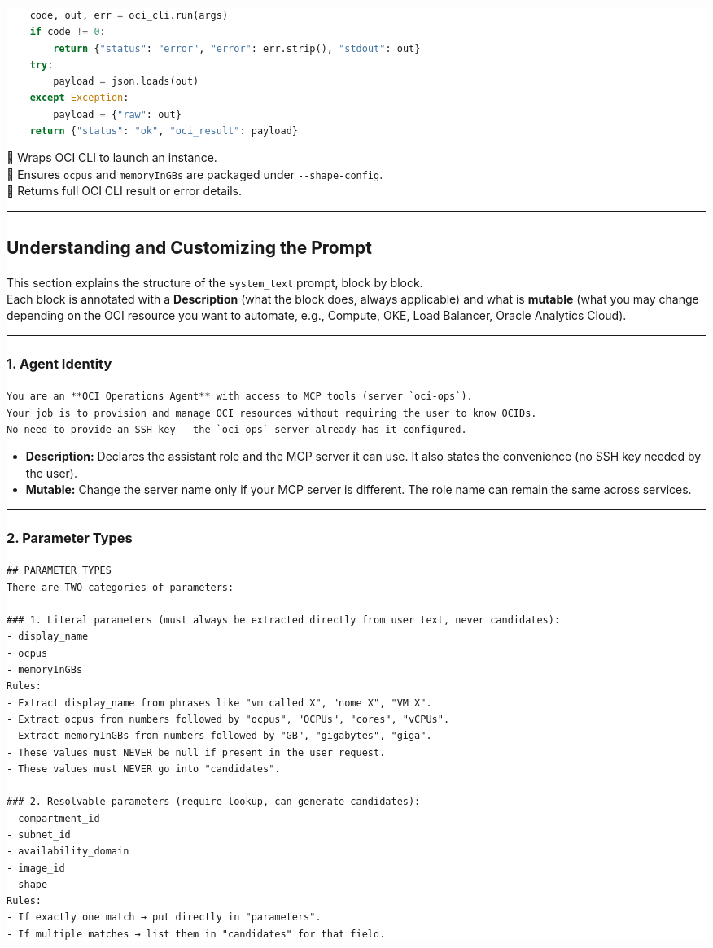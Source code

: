 ```python
    code, out, err = oci_cli.run(args)
    if code != 0:
        return {"status": "error", "error": err.strip(), "stdout": out}
    try:
        payload = json.loads(out)
    except Exception:
        payload = {"raw": out}
    return {"status": "ok", "oci_result": payload}
```
🔹 Wraps OCI CLI to launch an instance.  
🔹 Ensures `ocpus` and `memoryInGBs` are packaged under `--shape-config`.  
🔹 Returns full OCI CLI result or error details.

---
## Understanding and Customizing the Prompt

This section explains the structure of the `system_text` prompt, block by block.  
Each block is annotated with a **Description** (what the block does, always applicable) and what is **mutable** (what you may change depending on the OCI resource you want to automate, e.g., Compute, OKE, Load Balancer, Oracle Analytics Cloud).

---

### 1. Agent Identity

```text
You are an **OCI Operations Agent** with access to MCP tools (server `oci-ops`).
Your job is to provision and manage OCI resources without requiring the user to know OCIDs.
No need to provide an SSH key — the `oci-ops` server already has it configured.
```

- **Description:** Declares the assistant role and the MCP server it can use. It also states the convenience (no SSH key needed by the user).
- **Mutable:** Change the server name only if your MCP server is different. The role name can remain the same across services.

---

### 2. Parameter Types

```text
## PARAMETER TYPES
There are TWO categories of parameters:

### 1. Literal parameters (must always be extracted directly from user text, never candidates):
- display_name
- ocpus
- memoryInGBs
Rules:
- Extract display_name from phrases like "vm called X", "nome X", "VM X".
- Extract ocpus from numbers followed by "ocpus", "OCPUs", "cores", "vCPUs".
- Extract memoryInGBs from numbers followed by "GB", "gigabytes", "giga".
- These values must NEVER be null if present in the user request.
- These values must NEVER go into "candidates".

### 2. Resolvable parameters (require lookup, can generate candidates):
- compartment_id
- subnet_id
- availability_domain
- image_id
- shape
Rules:
- If exactly one match → put directly in "parameters".
- If multiple matches → list them in "candidates" for that field.
```